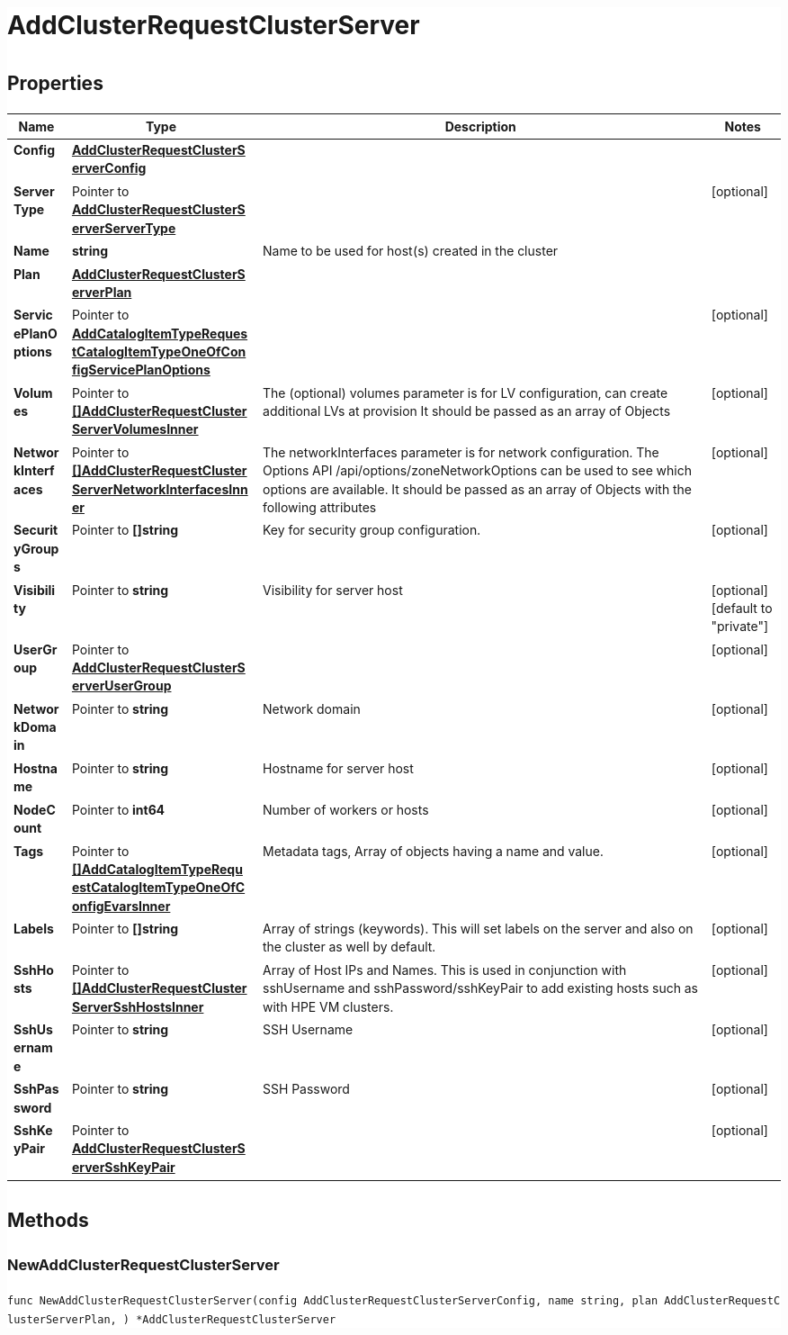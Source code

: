# AddClusterRequestClusterServer

## Properties

Name | Type | Description | Notes
------------ | ------------- | ------------- | -------------
**Config** | [**AddClusterRequestClusterServerConfig**](AddClusterRequestClusterServerConfig.md) |  | 
**ServerType** | Pointer to [**AddClusterRequestClusterServerServerType**](AddClusterRequestClusterServerServerType.md) |  | [optional] 
**Name** | **string** | Name to be used for host(s) created in the cluster | 
**Plan** | [**AddClusterRequestClusterServerPlan**](AddClusterRequestClusterServerPlan.md) |  | 
**ServicePlanOptions** | Pointer to [**AddCatalogItemTypeRequestCatalogItemTypeOneOfConfigServicePlanOptions**](AddCatalogItemTypeRequestCatalogItemTypeOneOfConfigServicePlanOptions.md) |  | [optional] 
**Volumes** | Pointer to [**[]AddClusterRequestClusterServerVolumesInner**](AddClusterRequestClusterServerVolumesInner.md) | The (optional) volumes parameter is for LV configuration, can create additional LVs at provision It should be passed as an array of Objects | [optional] 
**NetworkInterfaces** | Pointer to [**[]AddClusterRequestClusterServerNetworkInterfacesInner**](AddClusterRequestClusterServerNetworkInterfacesInner.md) | The networkInterfaces parameter is for network configuration.  The Options API /api/options/zoneNetworkOptions can be used to see which options are available.  It should be passed as an array of Objects with the following attributes  | [optional] 
**SecurityGroups** | Pointer to **[]string** | Key for security group configuration. | [optional] 
**Visibility** | Pointer to **string** | Visibility for server host | [optional] [default to "private"]
**UserGroup** | Pointer to [**AddClusterRequestClusterServerUserGroup**](AddClusterRequestClusterServerUserGroup.md) |  | [optional] 
**NetworkDomain** | Pointer to **string** | Network domain | [optional] 
**Hostname** | Pointer to **string** | Hostname for server host | [optional] 
**NodeCount** | Pointer to **int64** | Number of workers or hosts | [optional] 
**Tags** | Pointer to [**[]AddCatalogItemTypeRequestCatalogItemTypeOneOfConfigEvarsInner**](AddCatalogItemTypeRequestCatalogItemTypeOneOfConfigEvarsInner.md) | Metadata tags, Array of objects having a name and value. | [optional] 
**Labels** | Pointer to **[]string** | Array of strings (keywords). This will set labels on the server and also on the cluster as well by default. | [optional] 
**SshHosts** | Pointer to [**[]AddClusterRequestClusterServerSshHostsInner**](AddClusterRequestClusterServerSshHostsInner.md) | Array of Host IPs and Names. This is used in conjunction with sshUsername and sshPassword/sshKeyPair to add existing hosts such as with HPE VM clusters. | [optional] 
**SshUsername** | Pointer to **string** | SSH Username | [optional] 
**SshPassword** | Pointer to **string** | SSH Password | [optional] 
**SshKeyPair** | Pointer to [**AddClusterRequestClusterServerSshKeyPair**](AddClusterRequestClusterServerSshKeyPair.md) |  | [optional] 

## Methods

### NewAddClusterRequestClusterServer

`func NewAddClusterRequestClusterServer(config AddClusterRequestClusterServerConfig, name string, plan AddClusterRequestClusterServerPlan, ) *AddClusterRequestClusterServer`
